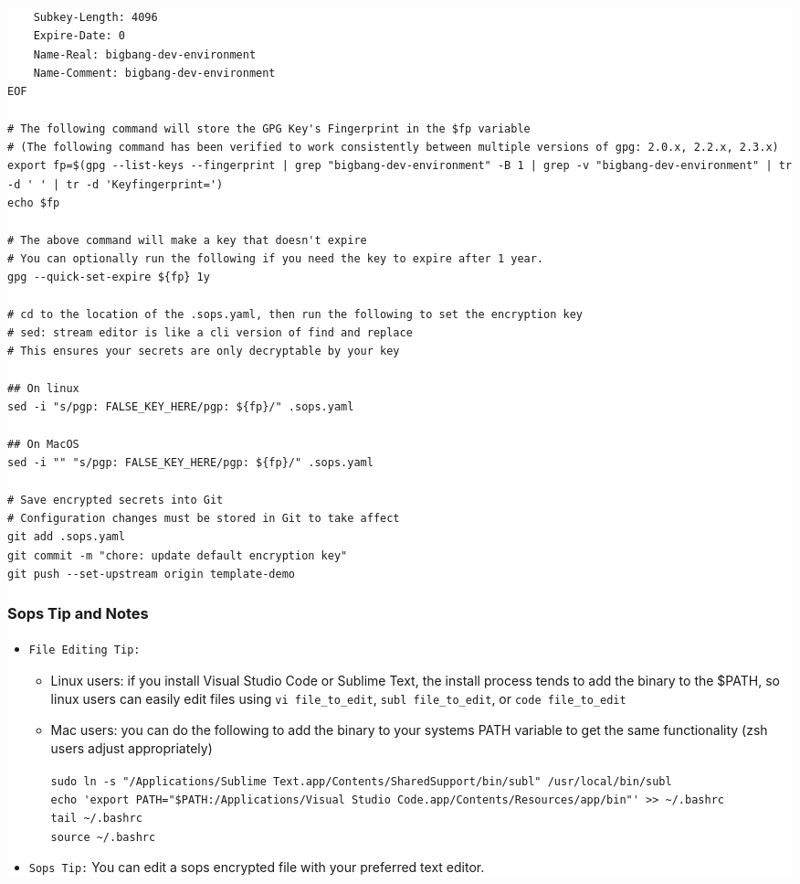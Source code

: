 ```shell
    Subkey-Length: 4096
    Expire-Date: 0
    Name-Real: bigbang-dev-environment
    Name-Comment: bigbang-dev-environment
EOF

# The following command will store the GPG Key's Fingerprint in the $fp variable
# (The following command has been verified to work consistently between multiple versions of gpg: 2.0.x, 2.2.x, 2.3.x)
export fp=$(gpg --list-keys --fingerprint | grep "bigbang-dev-environment" -B 1 | grep -v "bigbang-dev-environment" | tr -d ' ' | tr -d 'Keyfingerprint=')
echo $fp

# The above command will make a key that doesn't expire
# You can optionally run the following if you need the key to expire after 1 year.
gpg --quick-set-expire ${fp} 1y

# cd to the location of the .sops.yaml, then run the following to set the encryption key
# sed: stream editor is like a cli version of find and replace
# This ensures your secrets are only decryptable by your key

## On linux
sed -i "s/pgp: FALSE_KEY_HERE/pgp: ${fp}/" .sops.yaml

## On MacOS
sed -i "" "s/pgp: FALSE_KEY_HERE/pgp: ${fp}/" .sops.yaml

# Save encrypted secrets into Git
# Configuration changes must be stored in Git to take affect
git add .sops.yaml
git commit -m "chore: update default encryption key"
git push --set-upstream origin template-demo
```

### Sops Tip and Notes

* `File Editing Tip:`
  * Linux users: if you install Visual Studio Code or Sublime Text, the install process tends to add the binary to the $PATH, so linux users can easily edit files using `vi file_to_edit`, `subl file_to_edit`, or `code file_to_edit`
  * Mac users: you can do the following to add the binary to your systems PATH variable to get the same functionality (zsh users adjust appropriately)

    ```shell
    sudo ln -s "/Applications/Sublime Text.app/Contents/SharedSupport/bin/subl" /usr/local/bin/subl
    echo 'export PATH="$PATH:/Applications/Visual Studio Code.app/Contents/Resources/app/bin"' >> ~/.bashrc
    tail ~/.bashrc
    source ~/.bashrc
    ```

* `Sops Tip:` You can edit a sops encrypted file with your preferred text editor.
